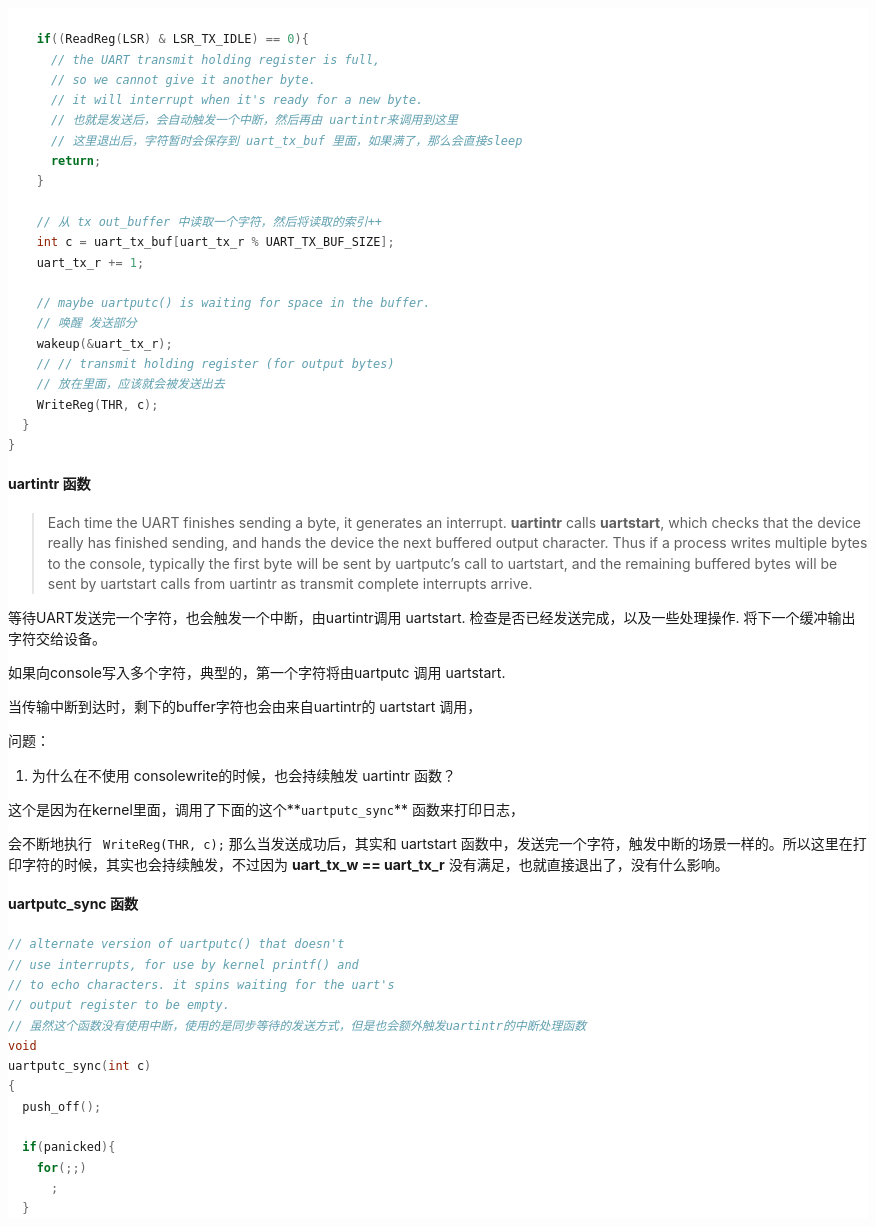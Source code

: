 ```C
    
    if((ReadReg(LSR) & LSR_TX_IDLE) == 0){
      // the UART transmit holding register is full,
      // so we cannot give it another byte.
      // it will interrupt when it's ready for a new byte.
      // 也就是发送后，会自动触发一个中断，然后再由 uartintr来调用到这里
      // 这里退出后，字符暂时会保存到 uart_tx_buf 里面，如果满了，那么会直接sleep
      return;
    }
    
    // 从 tx out_buffer 中读取一个字符，然后将读取的索引++
    int c = uart_tx_buf[uart_tx_r % UART_TX_BUF_SIZE];
    uart_tx_r += 1;
    
    // maybe uartputc() is waiting for space in the buffer.
    // 唤醒 发送部分
    wakeup(&uart_tx_r);
    // // transmit holding register (for output bytes)
    // 放在里面，应该就会被发送出去
    WriteReg(THR, c);
  }
}
```



#### uartintr 函数

> Each time the UART finishes sending a byte, it generates an interrupt. **uartintr** calls **uartstart**, which checks that the device really has finished sending, and hands the device the next buffered output character. Thus if a process writes multiple bytes to the console, typically the first byte will be sent by uartputc’s call to uartstart, and the remaining buffered bytes will be sent by uartstart calls from uartintr as transmit complete interrupts arrive.

等待UART发送完一个字符，也会触发一个中断，由uartintr调用 uartstart. 检查是否已经发送完成，以及一些处理操作.   将下一个缓冲输出字符交给设备。

如果向console写入多个字符，典型的，第一个字符将由uartputc 调用 uartstart. 

当传输中断到达时，剩下的buffer字符也会由来自uartintr的 uartstart 调用，



问题：

1. 为什么在不使用 consolewrite的时候，也会持续触发  uartintr 函数？

这个是因为在kernel里面，调用了下面的这个**`uartputc_sync`** 函数来打印日志，

会不断地执行 ` WriteReg(THR, c);` 那么当发送成功后，其实和 uartstart 函数中，发送完一个字符，触发中断的场景一样的。所以这里在打印字符的时候，其实也会持续触发，不过因为 **uart_tx_w == uart_tx_r** 没有满足，也就直接退出了，没有什么影响。



#### uartputc_sync 函数

```C
// alternate version of uartputc() that doesn't 
// use interrupts, for use by kernel printf() and
// to echo characters. it spins waiting for the uart's
// output register to be empty.
// 虽然这个函数没有使用中断，使用的是同步等待的发送方式，但是也会额外触发uartintr的中断处理函数
void
uartputc_sync(int c)
{
  push_off();

  if(panicked){
    for(;;)
      ;
  }
```